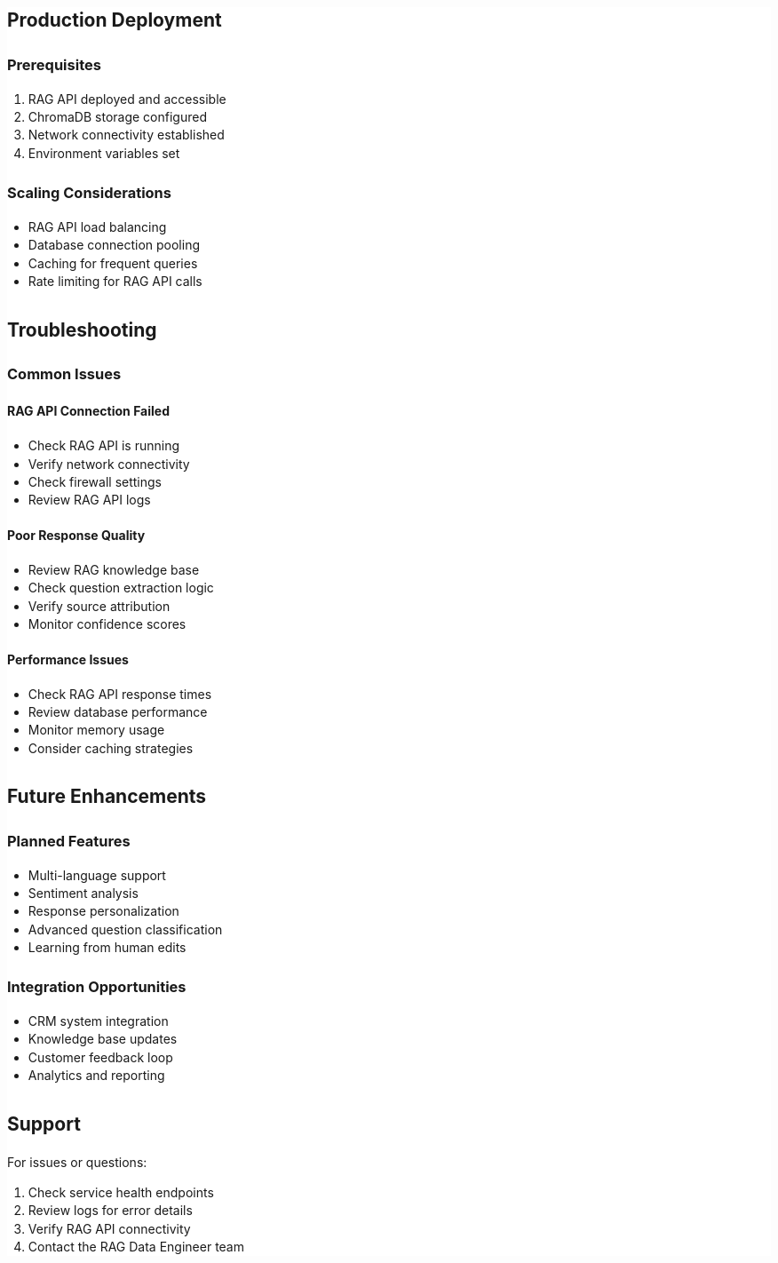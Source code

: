 ## Production Deployment

### Prerequisites
1. RAG API deployed and accessible
2. ChromaDB storage configured
3. Network connectivity established
4. Environment variables set

### Scaling Considerations
- RAG API load balancing
- Database connection pooling
- Caching for frequent queries
- Rate limiting for RAG API calls

## Troubleshooting

### Common Issues

#### RAG API Connection Failed
- Check RAG API is running
- Verify network connectivity
- Check firewall settings
- Review RAG API logs

#### Poor Response Quality
- Review RAG knowledge base
- Check question extraction logic
- Verify source attribution
- Monitor confidence scores

#### Performance Issues
- Check RAG API response times
- Review database performance
- Monitor memory usage
- Consider caching strategies

## Future Enhancements

### Planned Features
- Multi-language support
- Sentiment analysis
- Response personalization
- Advanced question classification
- Learning from human edits

### Integration Opportunities
- CRM system integration
- Knowledge base updates
- Customer feedback loop
- Analytics and reporting

## Support

For issues or questions:
1. Check service health endpoints
2. Review logs for error details
3. Verify RAG API connectivity
4. Contact the RAG Data Engineer team
